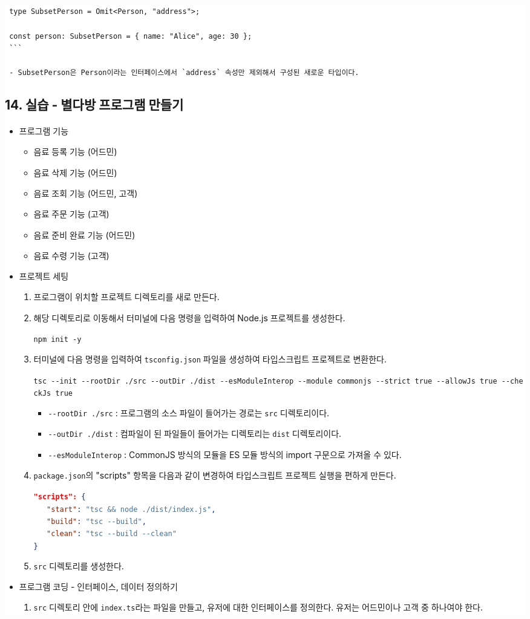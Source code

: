      type SubsetPerson = Omit<Person, "address">;

     const person: SubsetPerson = { name: "Alice", age: 30 };
     ```

     - SubsetPerson은 Person이라는 인터페이스에서 `address` 속성만 제외해서 구성된 새로운 타입이다.

## 14. 실습 - 별다방 프로그램 만들기

- 프로그램 기능

  - 음료 등록 기능 (어드민)

  - 음료 삭제 기능 (어드민)

  - 음료 조회 기능 (어드민, 고객)

  - 음료 주문 기능 (고객)

  - 음료 준비 완료 기능 (어드민)

  - 음료 수령 기능 (고객)

- 프로젝트 세팅

  1. 프로그램이 위치할 프로젝트 디렉토리를 새로 만든다.

  2. 해당 디렉토리로 이동해서 터미널에 다음 명령을 입력하여 Node.js 프로젝트를 생성한다.

     ```
     npm init -y
     ```

  3. 터미널에 다음 명령을 입력하여 `tsconfig.json` 파일을 생성하여 타입스크립트 프로젝트로 변환한다.

     ```
     tsc --init --rootDir ./src --outDir ./dist --esModuleInterop --module commonjs --strict true --allowJs true --checkJs true
     ```

     - `--rootDir ./src` : 프로그램의 소스 파일이 들어가는 경로는 `src` 디렉토리이다.

     - `--outDir ./dist` : 컴파일이 된 파일들이 들어가는 디렉토리는 `dist` 디렉토리이다.

     - `--esModuleInterop` : CommonJS 방식의 모듈을 ES 모듈 방식의 import 구문으로 가져올 수 있다.

  4. `package.json`의 "scripts" 항목을 다음과 같이 변경하여 타입스크립트 프로젝트 실행을 편하게 만든다.

     ```JSON
     "scripts": {
        "start": "tsc && node ./dist/index.js",
        "build": "tsc --build",
        "clean": "tsc --build --clean"
     }
     ```

  5. `src` 디렉토리를 생성한다.

- 프로그램 코딩 - 인터페이스, 데이터 정의하기

  1. `src` 디렉토리 안에 `index.ts`라는 파일을 만들고, 유저에 대한 인터페이스를 정의한다. 유저는 어드민이나 고객 중 하나여야 한다.
